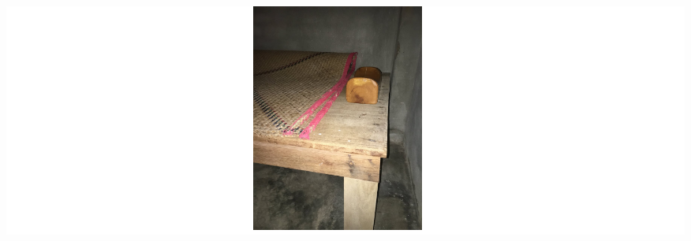<div style="text-align: center; max-width: calc(100% - 20px);"><a href="/static/assets/img/blog/RetreatBed.jpg" target="_blank"><img src="/static/assets/img/blog/RetreatBed.jpg" width="25.4%"></a>